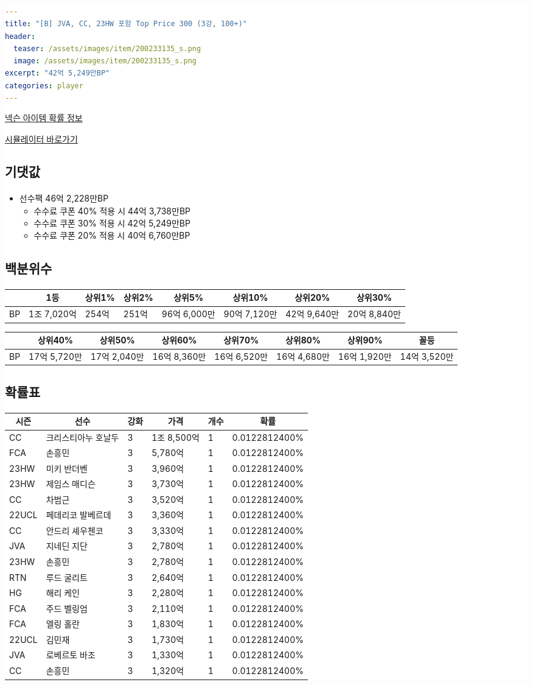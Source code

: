 ```yaml
---
title: "[B] JVA, CC, 23HW 포함 Top Price 300 (3강, 100+)"
header:
  teaser: /assets/images/item/200233135_s.png
  image: /assets/images/item/200233135_s.png
excerpt: "42억 5,249만BP"
categories: player
---
```

[넥슨 아이템 확률 정보](http://iteminfo.nexon.com/probability/fco?sn=7973)

[시뮬레이터 바로가기](/simulator/7973)
## 기댓값
- 선수팩 46억 2,228만BP
  - 수수료 쿠폰 40% 적용 시 44억 3,738만BP
  - 수수료 쿠폰 30% 적용 시 42억 5,249만BP
  - 수수료 쿠폰 20% 적용 시 40억 6,760만BP


## 백분위수

||1등|상위1%|상위2%|상위5%|상위10%|상위20%|상위30%|
|---|---|---|---|---|---|---|---|
|BP|1조 7,020억|254억|251억|96억 6,000만|90억 7,120만|42억 9,640만|20억 8,840만|

||상위40%|상위50%|상위60%|상위70%|상위80%|상위90%|꼴등|
|---|---|---|---|---|---|---|---|
|BP|17억 5,720만|17억 2,040만|16억 8,360만|16억 6,520만|16억 4,680만|16억 1,920만|14억 3,520만|


## 확률표

|시즌|선수|강화|가격|개수|확률|
|---|---|---|---|---|---|
|CC|크리스티아누 호날두|3|1조 8,500억|1|0.0122812400%|
|FCA|손흥민|3|5,780억|1|0.0122812400%|
|23HW|미키 반더벤|3|3,960억|1|0.0122812400%|
|23HW|제임스 매디슨|3|3,730억|1|0.0122812400%|
|CC|차범근|3|3,520억|1|0.0122812400%|
|22UCL|페데리코 발베르데|3|3,360억|1|0.0122812400%|
|CC|안드리 셰우첸코|3|3,330억|1|0.0122812400%|
|JVA|지네딘 지단|3|2,780억|1|0.0122812400%|
|23HW|손흥민|3|2,780억|1|0.0122812400%|
|RTN|루드 굴리트|3|2,640억|1|0.0122812400%|
|HG|해리 케인|3|2,280억|1|0.0122812400%|
|FCA|주드 벨링엄|3|2,110억|1|0.0122812400%|
|FCA|엘링 홀란|3|1,830억|1|0.0122812400%|
|22UCL|김민재|3|1,730억|1|0.0122812400%|
|JVA|로베르토 바조|3|1,330억|1|0.0122812400%|
|CC|손흥민|3|1,320억|1|0.0122812400%|